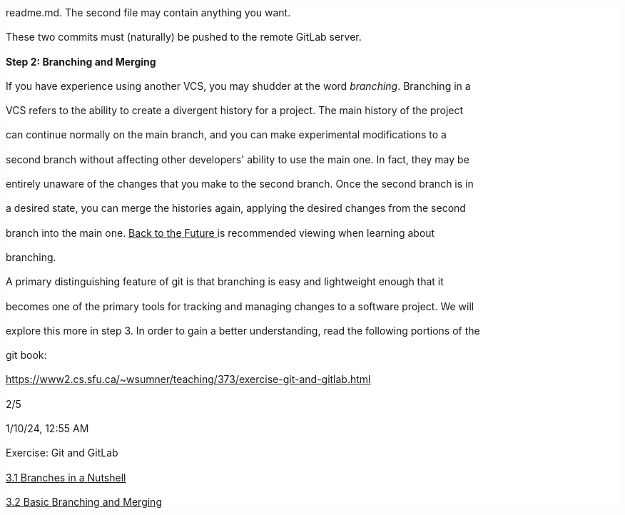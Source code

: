 readme.md. The second file may contain anything you want.

These two commits must (naturally) be pushed to the remote GitLab server.

**Step 2: Branching and Merging**

If you have experience using another VCS, you may shudder at the word *branching*. Branching in a

VCS refers to the ability to create a divergent history for a project. The main history of the project

can continue normally on the main branch, and you can make experimental modifications to a

second branch without affecting other developers' ability to use the main one. In fact, they may be

entirely unaware of the changes that you make to the second branch. Once the second branch is in

a desired state, you can merge the histories again, applying the desired changes from the second

branch into the main one. [Back](http://www.imdb.com/title/tt0088763/)[ ](http://www.imdb.com/title/tt0088763/)[to](http://www.imdb.com/title/tt0088763/)[ ](http://www.imdb.com/title/tt0088763/)[the](http://www.imdb.com/title/tt0088763/)[ ](http://www.imdb.com/title/tt0088763/)[Future](http://www.imdb.com/title/tt0088763/)[ ](http://www.imdb.com/title/tt0088763/)is recommended viewing when learning about

branching.

A primary distinguishing feature of git is that branching is easy and lightweight enough that it

becomes one of the primary tools for tracking and managing changes to a software project. We will

explore this more in step 3. In order to gain a better understanding, read the following portions of the

git book:

https://www2.cs.sfu.ca/~wsumner/teaching/373/exercise-git-and-gitlab.html

2/5



<a name="br3"></a> 

1/10/24, 12:55 AM

Exercise: Git and GitLab

[3.1](http://git-scm.com/book/en/v2/Git-Branching-Branches-in-a-Nutshell)[ ](http://git-scm.com/book/en/v2/Git-Branching-Branches-in-a-Nutshell)[Branches](http://git-scm.com/book/en/v2/Git-Branching-Branches-in-a-Nutshell)[ ](http://git-scm.com/book/en/v2/Git-Branching-Branches-in-a-Nutshell)[in](http://git-scm.com/book/en/v2/Git-Branching-Branches-in-a-Nutshell)[ ](http://git-scm.com/book/en/v2/Git-Branching-Branches-in-a-Nutshell)[a](http://git-scm.com/book/en/v2/Git-Branching-Branches-in-a-Nutshell)[ ](http://git-scm.com/book/en/v2/Git-Branching-Branches-in-a-Nutshell)[Nutshell](http://git-scm.com/book/en/v2/Git-Branching-Branches-in-a-Nutshell)

[3.2](http://git-scm.com/book/en/v2/Git-Branching-Basic-Branching-and-Merging)[ ](http://git-scm.com/book/en/v2/Git-Branching-Basic-Branching-and-Merging)[Basic](http://git-scm.com/book/en/v2/Git-Branching-Basic-Branching-and-Merging)[ ](http://git-scm.com/book/en/v2/Git-Branching-Basic-Branching-and-Merging)[Branching](http://git-scm.com/book/en/v2/Git-Branching-Basic-Branching-and-Merging)[ ](http://git-scm.com/book/en/v2/Git-Branching-Basic-Branching-and-Merging)[and](http://git-scm.com/book/en/v2/Git-Branching-Basic-Branching-and-Merging)[ ](http://git-scm.com/book/en/v2/Git-Branching-Basic-Branching-and-Merging)[Merging](http://git-scm.com/book/en/v2/Git-Branching-Basic-Branching-and-Merging)
